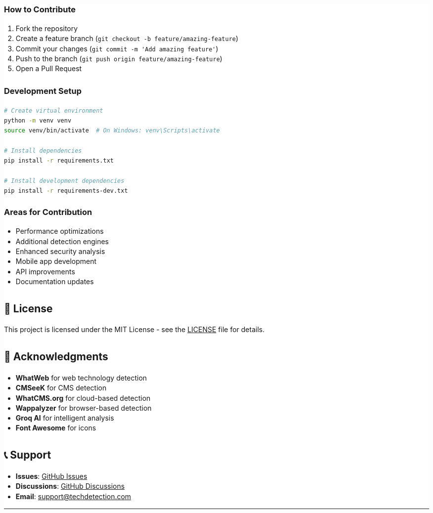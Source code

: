 ### **How to Contribute**
1. Fork the repository
2. Create a feature branch (`git checkout -b feature/amazing-feature`)
3. Commit your changes (`git commit -m 'Add amazing feature'`)
4. Push to the branch (`git push origin feature/amazing-feature`)
5. Open a Pull Request

### **Development Setup**
```bash
# Create virtual environment
python -m venv venv
source venv/bin/activate  # On Windows: venv\Scripts\activate

# Install dependencies
pip install -r requirements.txt

# Install development dependencies
pip install -r requirements-dev.txt
```

### **Areas for Contribution**
- Performance optimizations
- Additional detection engines
- Enhanced security analysis
- Mobile app development
- API improvements
- Documentation updates

## 📄 License

This project is licensed under the MIT License - see the [LICENSE](LICENSE) file for details.

## 🙏 Acknowledgments

- **WhatWeb** for web technology detection
- **CMSeeK** for CMS detection
- **WhatCMS.org** for cloud-based detection
- **Wappalyzer** for browser-based detection
- **Groq AI** for intelligent analysis
- **Font Awesome** for icons

## 📞 Support

- **Issues**: [GitHub Issues](https://github.com/husnain-ce/Deep-Tech-Detection/issues)
- **Discussions**: [GitHub Discussions](https://github.com/husnain-ce/Deep-Tech-Detection/discussions)
- **Email**: support@techdetection.com

---
